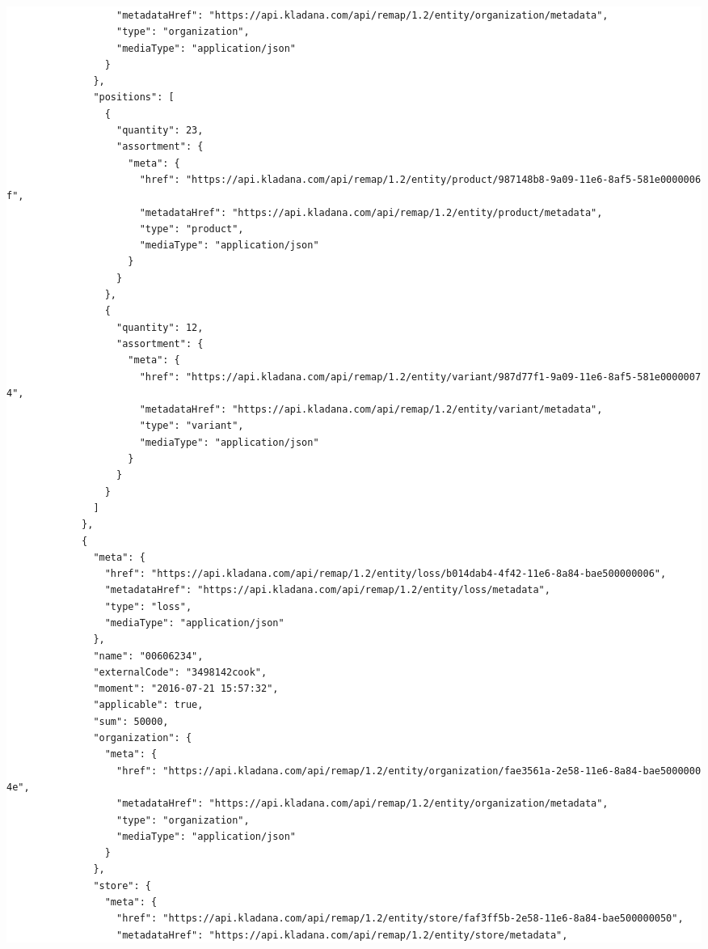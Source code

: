 ```shell
                   "metadataHref": "https://api.kladana.com/api/remap/1.2/entity/organization/metadata",
                   "type": "organization",
                   "mediaType": "application/json"
                 }
               },
               "positions": [
                 {
                   "quantity": 23,
                   "assortment": {
                     "meta": {
                       "href": "https://api.kladana.com/api/remap/1.2/entity/product/987148b8-9a09-11e6-8af5-581e0000006f",
                       "metadataHref": "https://api.kladana.com/api/remap/1.2/entity/product/metadata",
                       "type": "product",
                       "mediaType": "application/json"
                     }
                   }
                 },
                 {
                   "quantity": 12,
                   "assortment": {
                     "meta": {
                       "href": "https://api.kladana.com/api/remap/1.2/entity/variant/987d77f1-9a09-11e6-8af5-581e00000074",
                       "metadataHref": "https://api.kladana.com/api/remap/1.2/entity/variant/metadata",
                       "type": "variant",
                       "mediaType": "application/json"
                     }
                   }
                 }
               ]
             },
             {
               "meta": {
                 "href": "https://api.kladana.com/api/remap/1.2/entity/loss/b014dab4-4f42-11e6-8a84-bae500000006",
                 "metadataHref": "https://api.kladana.com/api/remap/1.2/entity/loss/metadata",
                 "type": "loss",
                 "mediaType": "application/json"
               },
               "name": "00606234",
               "externalCode": "3498142cook",
               "moment": "2016-07-21 15:57:32",
               "applicable": true,
               "sum": 50000,
               "organization": {
                 "meta": {
                   "href": "https://api.kladana.com/api/remap/1.2/entity/organization/fae3561a-2e58-11e6-8a84-bae50000004e",
                   "metadataHref": "https://api.kladana.com/api/remap/1.2/entity/organization/metadata",
                   "type": "organization",
                   "mediaType": "application/json"
                 }
               },
               "store": {
                 "meta": {
                   "href": "https://api.kladana.com/api/remap/1.2/entity/store/faf3ff5b-2e58-11e6-8a84-bae500000050",
                   "metadataHref": "https://api.kladana.com/api/remap/1.2/entity/store/metadata",
```